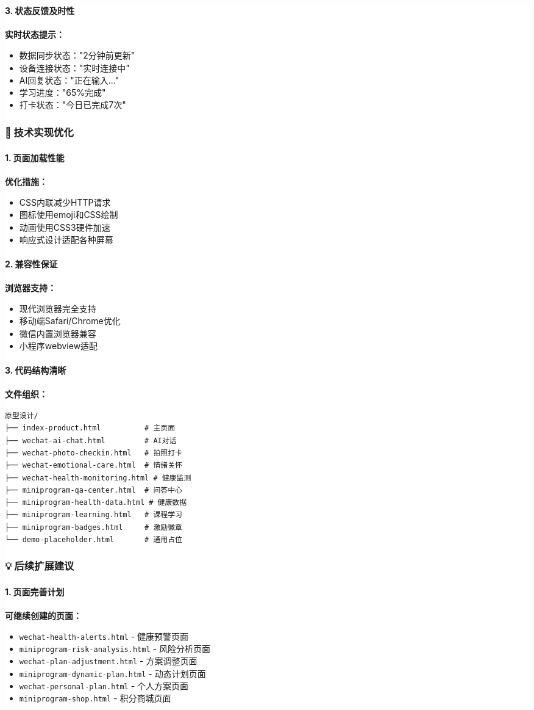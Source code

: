 #### 3. 状态反馈及时性

**实时状态提示：**
- 数据同步状态："2分钟前更新"
- 设备连接状态："实时连接中"
- AI回复状态："正在输入..."
- 学习进度："65%完成"
- 打卡状态："今日已完成7次"

### 🚀 技术实现优化

#### 1. 页面加载性能

**优化措施：**
- CSS内联减少HTTP请求
- 图标使用emoji和CSS绘制
- 动画使用CSS3硬件加速
- 响应式设计适配各种屏幕

#### 2. 兼容性保证

**浏览器支持：**
- 现代浏览器完全支持
- 移动端Safari/Chrome优化
- 微信内置浏览器兼容
- 小程序webview适配

#### 3. 代码结构清晰

**文件组织：**
```
原型设计/
├── index-product.html          # 主页面
├── wechat-ai-chat.html         # AI对话
├── wechat-photo-checkin.html   # 拍照打卡
├── wechat-emotional-care.html  # 情绪关怀
├── wechat-health-monitoring.html # 健康监测
├── miniprogram-qa-center.html  # 问答中心
├── miniprogram-health-data.html # 健康数据
├── miniprogram-learning.html   # 课程学习
├── miniprogram-badges.html     # 激励徽章
└── demo-placeholder.html       # 通用占位
```

### 💡 后续扩展建议

#### 1. 页面完善计划

**可继续创建的页面：**
- `wechat-health-alerts.html` - 健康预警页面
- `miniprogram-risk-analysis.html` - 风险分析页面
- `wechat-plan-adjustment.html` - 方案调整页面
- `miniprogram-dynamic-plan.html` - 动态计划页面
- `wechat-personal-plan.html` - 个人方案页面
- `miniprogram-shop.html` - 积分商城页面

